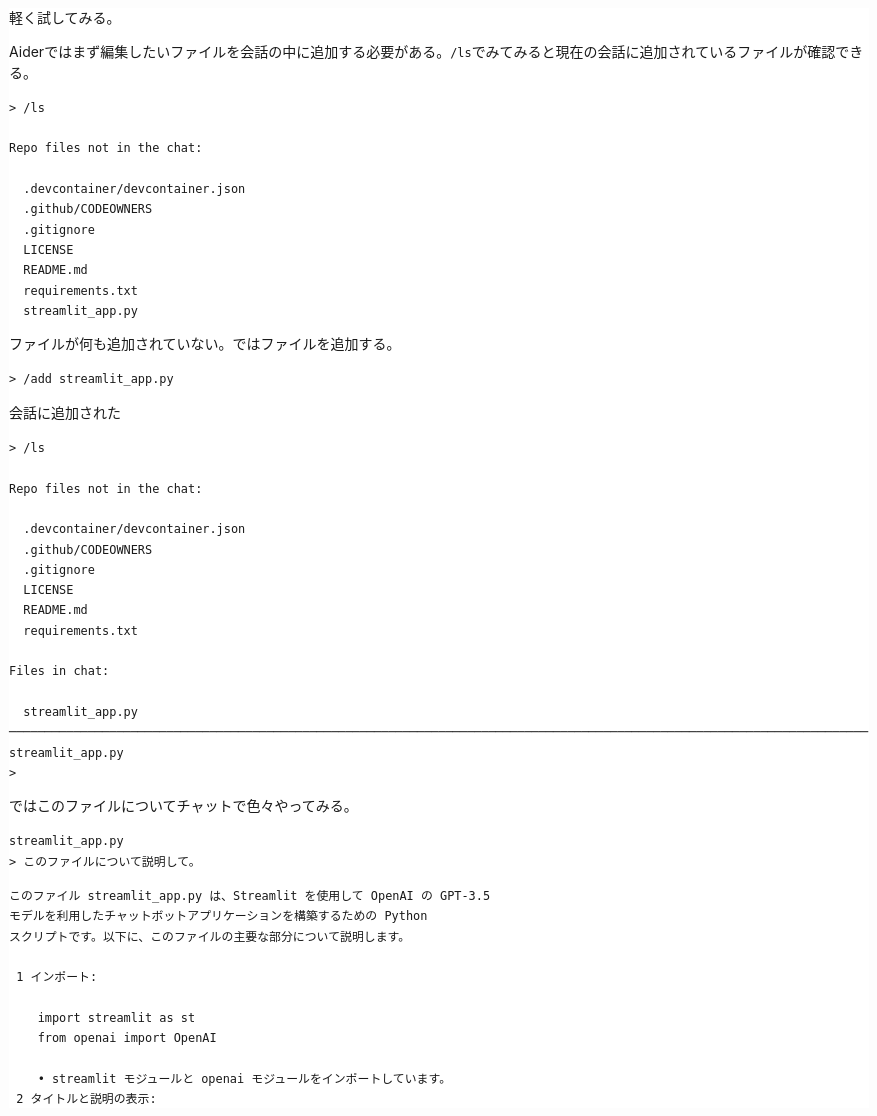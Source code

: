 軽く試してみる。

Aiderではまず編集したいファイルを会話の中に追加する必要がある。`/ls`でみてみると現在の会話に追加されているファイルが確認できる。

```
> /ls

Repo files not in the chat:

  .devcontainer/devcontainer.json
  .github/CODEOWNERS
  .gitignore
  LICENSE
  README.md
  requirements.txt
  streamlit_app.py

```

ファイルが何も追加されていない。ではファイルを追加する。

```
> /add streamlit_app.py

```

会話に追加された

```
> /ls

Repo files not in the chat:

  .devcontainer/devcontainer.json
  .github/CODEOWNERS
  .gitignore
  LICENSE
  README.md
  requirements.txt

Files in chat:

  streamlit_app.py
────────────────────────────────────────────────────────────────────────────────────────────────────────────────────────
streamlit_app.py
>

```

ではこのファイルについてチャットで色々やってみる。

```
streamlit_app.py
> このファイルについて説明して。

```
```
このファイル streamlit_app.py は、Streamlit を使用して OpenAI の GPT-3.5
モデルを利用したチャットボットアプリケーションを構築するための Python
スクリプトです。以下に、このファイルの主要な部分について説明します。

 1 インポート:

    import streamlit as st
    from openai import OpenAI

    • streamlit モジュールと openai モジュールをインポートしています。
 2 タイトルと説明の表示:
```